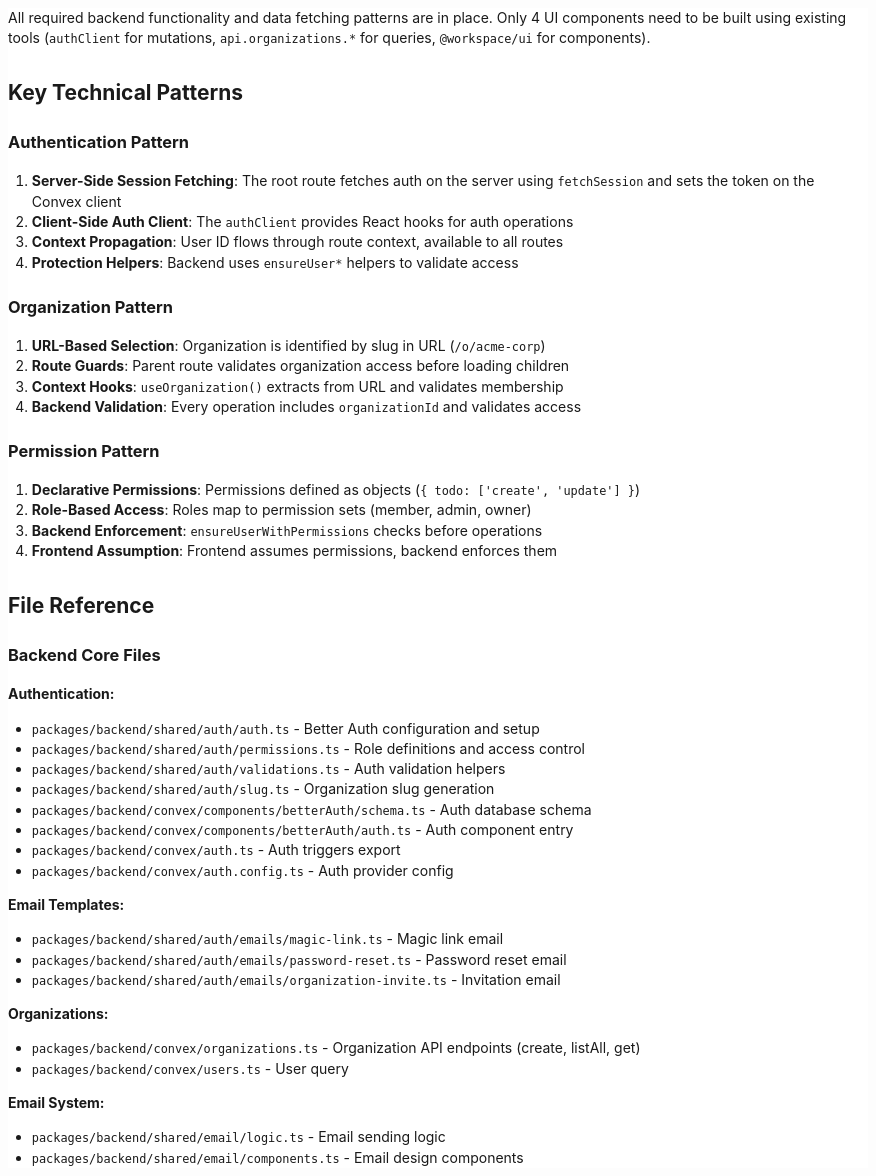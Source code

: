 All required backend functionality and data fetching patterns are in place. Only 4 UI components need to be built using existing tools (`authClient` for mutations, `api.organizations.*` for queries, `@workspace/ui` for components).

## Key Technical Patterns

### Authentication Pattern

1. **Server-Side Session Fetching**: The root route fetches auth on the server using `fetchSession` and sets the token on the Convex client
2. **Client-Side Auth Client**: The `authClient` provides React hooks for auth operations
3. **Context Propagation**: User ID flows through route context, available to all routes
4. **Protection Helpers**: Backend uses `ensureUser*` helpers to validate access

### Organization Pattern

1. **URL-Based Selection**: Organization is identified by slug in URL (`/o/acme-corp`)
2. **Route Guards**: Parent route validates organization access before loading children
3. **Context Hooks**: `useOrganization()` extracts from URL and validates membership
4. **Backend Validation**: Every operation includes `organizationId` and validates access

### Permission Pattern

1. **Declarative Permissions**: Permissions defined as objects (`{ todo: ['create', 'update'] }`)
2. **Role-Based Access**: Roles map to permission sets (member, admin, owner)
3. **Backend Enforcement**: `ensureUserWithPermissions` checks before operations
4. **Frontend Assumption**: Frontend assumes permissions, backend enforces them

## File Reference

### Backend Core Files

**Authentication:**
- `packages/backend/shared/auth/auth.ts` - Better Auth configuration and setup
- `packages/backend/shared/auth/permissions.ts` - Role definitions and access control
- `packages/backend/shared/auth/validations.ts` - Auth validation helpers
- `packages/backend/shared/auth/slug.ts` - Organization slug generation
- `packages/backend/convex/components/betterAuth/schema.ts` - Auth database schema
- `packages/backend/convex/components/betterAuth/auth.ts` - Auth component entry
- `packages/backend/convex/auth.ts` - Auth triggers export
- `packages/backend/convex/auth.config.ts` - Auth provider config

**Email Templates:**
- `packages/backend/shared/auth/emails/magic-link.ts` - Magic link email
- `packages/backend/shared/auth/emails/password-reset.ts` - Password reset email
- `packages/backend/shared/auth/emails/organization-invite.ts` - Invitation email

**Organizations:**
- `packages/backend/convex/organizations.ts` - Organization API endpoints (create, listAll, get)
- `packages/backend/convex/users.ts` - User query

**Email System:**
- `packages/backend/shared/email/logic.ts` - Email sending logic
- `packages/backend/shared/email/components.ts` - Email design components
